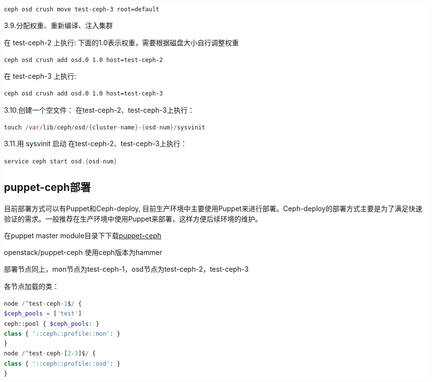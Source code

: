 
```bash
ceph osd crush move test-ceph-3 root=default
```

3.9.分配权重、重新编译、注入集群

在 test-ceph-2 上执行:
下面的1.0表示权重，需要根据磁盘大小自行调整权重



```bash
ceph osd crush add osd.0 1.0 host=test-ceph-2
```

在 test-ceph-3 上执行:



```bash
ceph osd crush add osd.0 1.0 host=test-ceph-3
```

3.10.创建一个空文件：
在test-ceph-2、test-ceph-3上执行：



```dart
touch /var/lib/ceph/osd/{cluster-name}-{osd-num}/sysvinit
```

3.11.用 sysvinit 启动
在test-ceph-2、test-ceph-3上执行：



```dart
service ceph start osd.{osd-num}
```

## puppet-ceph部署

目前部署方式可以有Puppet和Ceph-deploy, 目前生产环境中主要使用Puppet来进行部署。Ceph-deploy的部署方式主要是为了满足快速验证的需求。一般推荐在生产环境中使用Puppet来部署，这样方便后续环境的维护。

在puppet master module目录下下载[puppet-ceph](https://link.jianshu.com/?t=https://github.com/openstack/puppet-ceph/tree/stable/hammer)

openstack/puppet-ceph 使用ceph版本为hammer

部署节点同上，mon节点为test-ceph-1，osd节点为test-ceph-2，test-ceph-3

各节点加载的类：



```php
node /^test-ceph-1$/ {
$ceph_pools = ['test']
ceph::pool { $ceph_pools: }
class { '::ceph::profile::mon': }
}
node /^test-ceph-[2-3]$/ {
class { '::ceph::profile::osd': }
}
```
